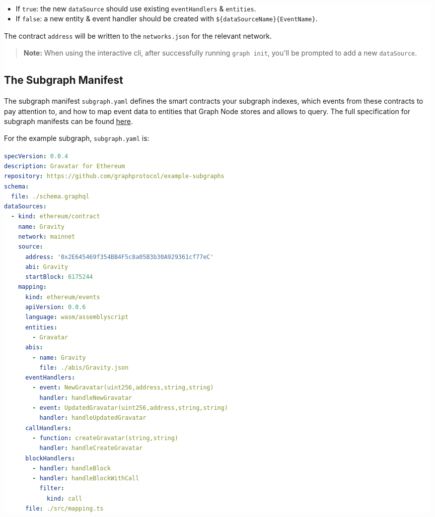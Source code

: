 * If `true`: the new `dataSource` should use existing `eventHandlers` & `entities`.
* If `false`: a new entity & event handler should be created with `${dataSourceName}{EventName}`.

The contract `address` will be written to the `networks.json` for the relevant network.

> **Note:** When using the interactive cli, after successfully running `graph init`, you'll be prompted to add a new `dataSource`.

## The Subgraph Manifest

The subgraph manifest `subgraph.yaml` defines the smart contracts your subgraph indexes, which events from these contracts to pay attention to, and how to map event data to entities that Graph Node stores and allows to query. The full specification for subgraph manifests can be found [here](https://github.com/graphprotocol/graph-node/blob/master/docs/subgraph-manifest.md).

For the example subgraph, `subgraph.yaml` is:

```yaml
specVersion: 0.0.4
description: Gravatar for Ethereum
repository: https://github.com/graphprotocol/example-subgraphs
schema:
  file: ./schema.graphql
dataSources:
  - kind: ethereum/contract
    name: Gravity
    network: mainnet
    source:
      address: '0x2E645469f354BB4F5c8a05B3b30A929361cf77eC'
      abi: Gravity
      startBlock: 6175244
    mapping:
      kind: ethereum/events
      apiVersion: 0.0.6
      language: wasm/assemblyscript
      entities:
        - Gravatar
      abis:
        - name: Gravity
          file: ./abis/Gravity.json
      eventHandlers:
        - event: NewGravatar(uint256,address,string,string)
          handler: handleNewGravatar
        - event: UpdatedGravatar(uint256,address,string,string)
          handler: handleUpdatedGravatar
      callHandlers:
        - function: createGravatar(string,string)
          handler: handleCreateGravatar
      blockHandlers:
        - handler: handleBlock
        - handler: handleBlockWithCall
          filter:
            kind: call
      file: ./src/mapping.ts
```
